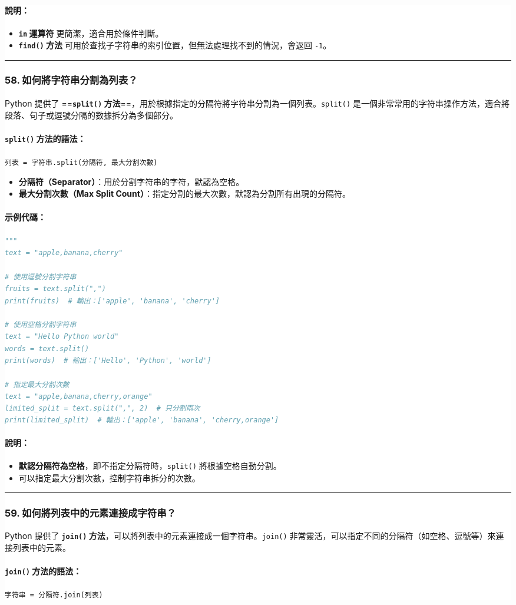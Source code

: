 #### 說明：

- **`in` 運算符** 更簡潔，適合用於條件判斷。
- **`find()` 方法** 可用於查找子字符串的索引位置，但無法處理找不到的情況，會返回 `-1`。

---

### 58. 如何將字符串分割為列表？

Python 提供了 ==**`split()` 方法**==，用於根據指定的分隔符將字符串分割為一個列表。`split()` 是一個非常常用的字符串操作方法，適合將段落、句子或逗號分隔的數據拆分為多個部分。

#### `split()` 方法的語法：

`列表 = 字符串.split(分隔符, 最大分割次數)`

- **分隔符（Separator）**：用於分割字符串的字符，默認為空格。
- **最大分割次數（Max Split Count）**：指定分割的最大次數，默認為分割所有出現的分隔符。

#### 示例代碼：
```python
"""
text = "apple,banana,cherry"

# 使用逗號分割字符串
fruits = text.split(",")
print(fruits)  # 輸出：['apple', 'banana', 'cherry']

# 使用空格分割字符串
text = "Hello Python world"
words = text.split()
print(words)  # 輸出：['Hello', 'Python', 'world']

# 指定最大分割次數
text = "apple,banana,cherry,orange"
limited_split = text.split(",", 2)  # 只分割兩次
print(limited_split)  # 輸出：['apple', 'banana', 'cherry,orange']

```
#### 說明：

- **默認分隔符為空格**，即不指定分隔符時，`split()` 將根據空格自動分割。
- 可以指定最大分割次數，控制字符串拆分的次數。

---

### 59. 如何將列表中的元素連接成字符串？

Python 提供了 **`join()` 方法**，可以將列表中的元素連接成一個字符串。`join()` 非常靈活，可以指定不同的分隔符（如空格、逗號等）來連接列表中的元素。

#### `join()` 方法的語法：

`字符串 = 分隔符.join(列表)`
